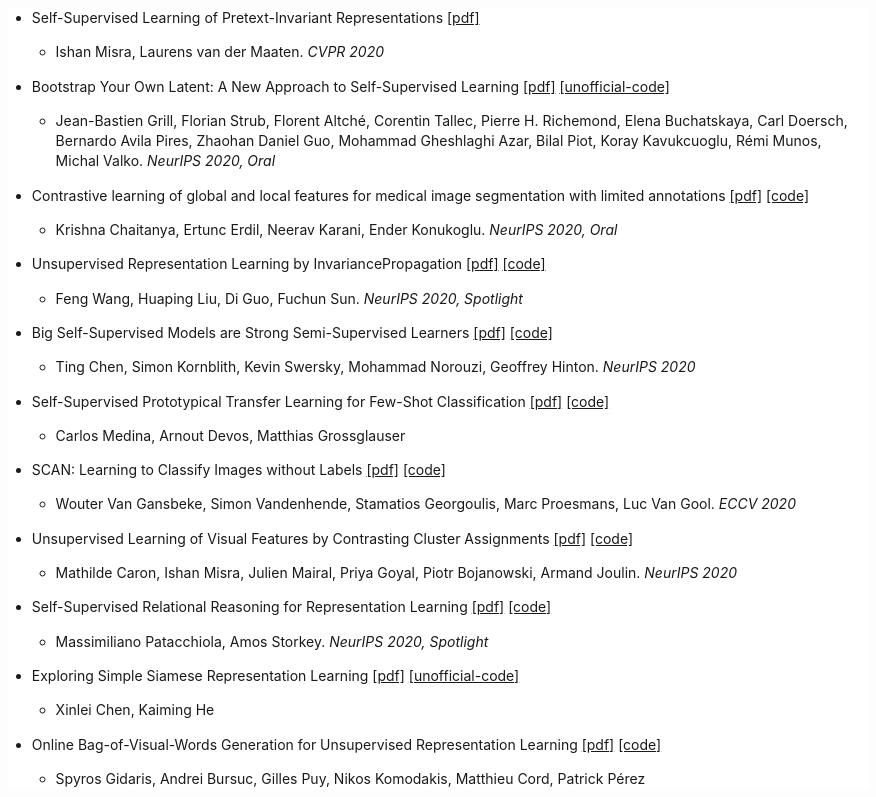 - Self-Supervised Learning of Pretext-Invariant Representations
   [[pdf]](https://arxiv.org/abs/1912.01991)
   - Ishan Misra, Laurens van der Maaten. *CVPR 2020*
   
- Bootstrap Your Own Latent: A New Approach to Self-Supervised Learning
    [[pdf]](https://arxiv.org/abs/2006.07733)
    [[unofficial-code]](https://github.com/lucidrains/byol-pytorch)
    - Jean-Bastien Grill, Florian Strub, Florent Altché, Corentin Tallec, Pierre H. Richemond, Elena Buchatskaya, Carl Doersch, Bernardo Avila Pires, Zhaohan Daniel Guo, Mohammad Gheshlaghi Azar, Bilal Piot, Koray Kavukcuoglu, Rémi Munos, Michal Valko. *NeurIPS 2020, Oral*
    
 - Contrastive learning of global and local features for medical image segmentation with limited annotations
    [[pdf]](https://arxiv.org/pdf/2006.10511.pdf)
    [[code]](https://github.com/krishnabits001/domain_specific_cl)
    - Krishna Chaitanya, Ertunc Erdil, Neerav Karani, Ender Konukoglu. *NeurIPS 2020, Oral*

 - Unsupervised Representation Learning by InvariancePropagation
    [[pdf]](https://arxiv.org/pdf/2010.11694.pdf)
    [[code]](https://github.com/WangFeng18/InvariancePropagation)
    - Feng Wang, Huaping Liu, Di Guo, Fuchun Sun. *NeurIPS 2020, Spotlight*

 - Big Self-Supervised Models are Strong Semi-Supervised Learners
    [[pdf]](https://arxiv.org/abs/2006.10029)
    [[code]](https://github.com/google-research/simclr)
    - Ting Chen, Simon Kornblith, Kevin Swersky, Mohammad Norouzi, Geoffrey Hinton. *NeurIPS 2020*
    
 - Self-Supervised Prototypical Transfer Learning for Few-Shot Classification
    [[pdf]](https://arxiv.org/pdf/2006.11325.pdf)
    [[code]](https://github.com/indy-lab/ProtoTransfer)
    - Carlos Medina, Arnout Devos, Matthias Grossglauser

 - SCAN: Learning to Classify Images without Labels
    [[pdf]](https://arxiv.org/abs/2005.12320)
    [[code]](https://github.com/wvangansbeke/Unsupervised-Classification)
    - Wouter Van Gansbeke, Simon Vandenhende, Stamatios Georgoulis, Marc Proesmans, Luc Van Gool. *ECCV 2020*
  
 - Unsupervised Learning of Visual Features by Contrasting Cluster Assignments
    [[pdf]](https://arxiv.org/abs/2006.09882)
    [[code]](https://github.com/facebookresearch/swav)
    - Mathilde Caron, Ishan Misra, Julien Mairal, Priya Goyal, Piotr Bojanowski, Armand Joulin. *NeurIPS 2020*
    
 - Self-Supervised Relational Reasoning for Representation Learning
    [[pdf]](https://arxiv.org/pdf/2006.05849.pdf)
    [[code]](https://github.com/mpatacchiola/self-supervised-relational-reasoning)
    - Massimiliano Patacchiola, Amos Storkey. *NeurIPS 2020, Spotlight*

 - Exploring Simple Siamese Representation Learning
    [[pdf]](https://arxiv.org/pdf/2011.10566)
    [[unofficial-code]](https://github.com/PatrickHua/SimSiam)
    - Xinlei Chen, Kaiming He

 - Online Bag-of-Visual-Words Generation for Unsupervised Representation Learning
    [[pdf]](https://arxiv.org/pdf/2012.11552)
    [[code]](https://github.com/valeoai/obow)
    - Spyros Gidaris, Andrei Bursuc, Gilles Puy, Nikos Komodakis, Matthieu Cord, Patrick Pérez
